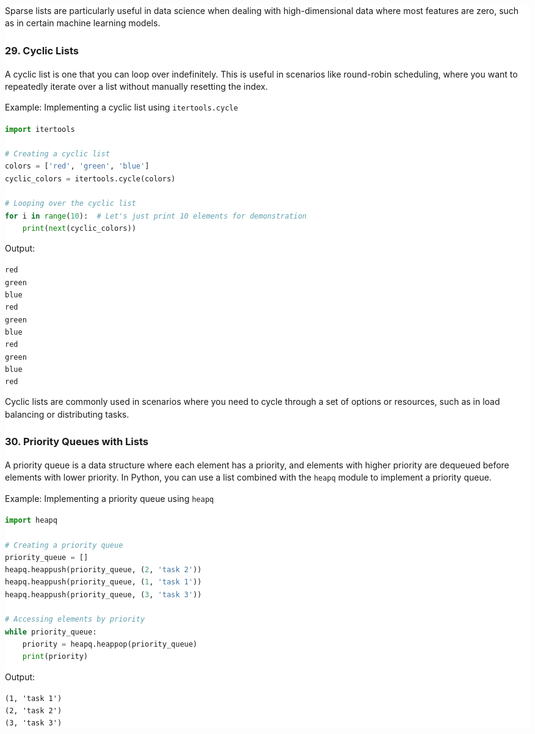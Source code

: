 Sparse lists are particularly useful in data science when dealing with high-dimensional data where most features are zero, such as in certain machine learning models.

### 29. **Cyclic Lists**
A cyclic list is one that you can loop over indefinitely. This is useful in scenarios like round-robin scheduling, where you want to repeatedly iterate over a list without manually resetting the index.

Example: Implementing a cyclic list using `itertools.cycle`
```python
import itertools

# Creating a cyclic list
colors = ['red', 'green', 'blue']
cyclic_colors = itertools.cycle(colors)

# Looping over the cyclic list
for i in range(10):  # Let's just print 10 elements for demonstration
    print(next(cyclic_colors))
```
Output:
```
red
green
blue
red
green
blue
red
green
blue
red
```

Cyclic lists are commonly used in scenarios where you need to cycle through a set of options or resources, such as in load balancing or distributing tasks.

### 30. **Priority Queues with Lists**
A priority queue is a data structure where each element has a priority, and elements with higher priority are dequeued before elements with lower priority. In Python, you can use a list combined with the `heapq` module to implement a priority queue.

Example: Implementing a priority queue using `heapq`
```python
import heapq

# Creating a priority queue
priority_queue = []
heapq.heappush(priority_queue, (2, 'task 2'))
heapq.heappush(priority_queue, (1, 'task 1'))
heapq.heappush(priority_queue, (3, 'task 3'))

# Accessing elements by priority
while priority_queue:
    priority = heapq.heappop(priority_queue)
    print(priority)
```
Output:
```
(1, 'task 1')
(2, 'task 2')
(3, 'task 3')
```

